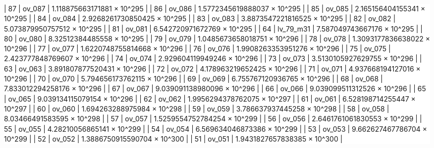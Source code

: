 | 87 | ov_087 | 1.118875663171881 × 10^295 |
| 86 | ov_086 | 1.5772345619888037 × 10^295 |
| 85 | ov_085 | 2.165156404155341 × 10^295 |
| 84 | ov_084 | 2.9268261730850425 × 10^295 |
| 83 | ov_083 | 3.8873547221816525 × 10^295 |
| 82 | ov_082 | 5.073879950757512 × 10^295 |
| 81 | ov_081 | 6.542720971672769 × 10^295 |
| 64 | lv_79_m31 | 7.587049743667176 × 10^295 |
| 80 | ov_080 | 8.32512384485558 × 10^295 |
| 79 | ov_079 | 1.0485673658018751 × 10^296 |
| 78 | ov_078 | 1.3093177836638022 × 10^296 |
| 77 | ov_077 | 1.6220748755814668 × 10^296 |
| 76 | ov_076 | 1.9908263353951276 × 10^296 |
| 75 | ov_075 | 2.423777848769607 × 10^296 |
| 74 | ov_074 | 2.929604119949246 × 10^296 |
| 73 | ov_073 | 3.5130105927629755 × 10^296 |
| 63 | ov_063 | 3.891807877520431 × 10^296 |
| 72 | ov_072 | 4.178963219652425 × 10^296 |
| 71 | ov_071 | 4.937668194127016 × 10^296 |
| 70 | ov_070 | 5.794656173762115 × 10^296 |
| 69 | ov_069 | 6.755767120936765 × 10^296 |
| 68 | ov_068 | 7.833012294258176 × 10^296 |
| 67 | ov_067 | 9.039091138980096 × 10^296 |
| 66 | ov_066 | 9.039099511312526 × 10^296 |
| 65 | ov_065 | 9.039134115079154 × 10^296 |
| 62 | ov_062 | 1.9956294378762075 × 10^297 |
| 61 | ov_061 | 6.528198714255447 × 10^297 |
| 60 | ov_060 | 1.694263288975984 × 10^298 |
| 59 | ov_059 | 3.786637937445258 × 10^298 |
| 58 | ov_058 | 8.03466491583595 × 10^298 |
| 57 | ov_057 | 1.5259554752784254 × 10^299 |
| 56 | ov_056 | 2.6461761061830553 × 10^299 |
| 55 | ov_055 | 4.28210056865141 × 10^299 |
| 54 | ov_054 | 6.569634046873386 × 10^299 |
| 53 | ov_053 | 9.662627467786704 × 10^299 |
| 52 | ov_052 | 1.3886750915590704 × 10^300 |
| 51 | ov_051 | 1.9431827657838385 × 10^300 |